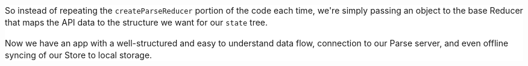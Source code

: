 So instead of repeating the `createParseReducer` portion of the code each time, we're simply passing an object to the base Reducer that maps the API data to the structure we want for our `state` tree.

Now we have an app with a well-structured and easy to understand data flow, connection to our Parse server, and even offline syncing of our Store to local storage.
